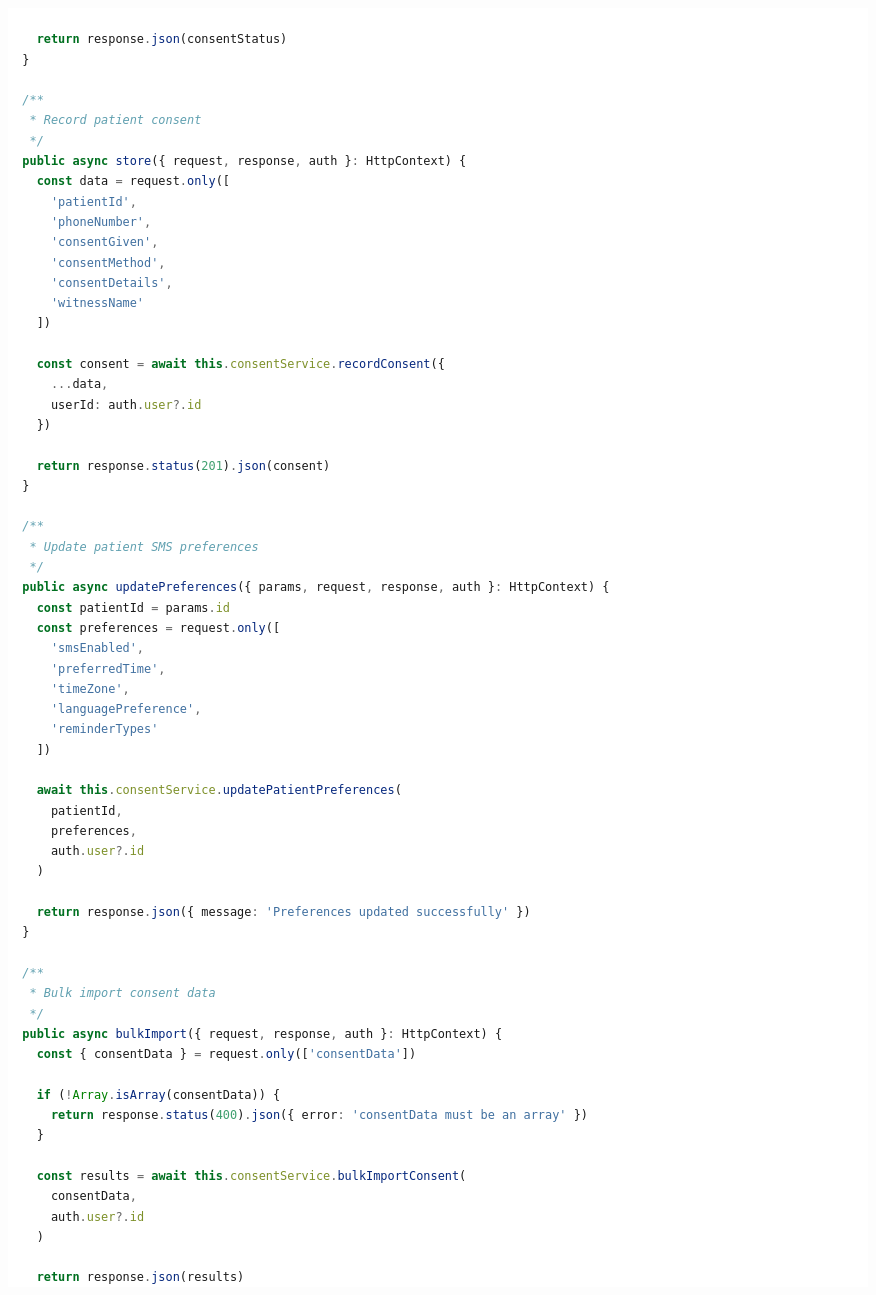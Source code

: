 ```typescript
    
    return response.json(consentStatus)
  }

  /**
   * Record patient consent
   */
  public async store({ request, response, auth }: HttpContext) {
    const data = request.only([
      'patientId',
      'phoneNumber',
      'consentGiven',
      'consentMethod',
      'consentDetails',
      'witnessName'
    ])

    const consent = await this.consentService.recordConsent({
      ...data,
      userId: auth.user?.id
    })

    return response.status(201).json(consent)
  }

  /**
   * Update patient SMS preferences
   */
  public async updatePreferences({ params, request, response, auth }: HttpContext) {
    const patientId = params.id
    const preferences = request.only([
      'smsEnabled',
      'preferredTime',
      'timeZone',
      'languagePreference',
      'reminderTypes'
    ])

    await this.consentService.updatePatientPreferences(
      patientId,
      preferences,
      auth.user?.id
    )

    return response.json({ message: 'Preferences updated successfully' })
  }

  /**
   * Bulk import consent data
   */
  public async bulkImport({ request, response, auth }: HttpContext) {
    const { consentData } = request.only(['consentData'])

    if (!Array.isArray(consentData)) {
      return response.status(400).json({ error: 'consentData must be an array' })
    }

    const results = await this.consentService.bulkImportConsent(
      consentData,
      auth.user?.id
    )

    return response.json(results)
```